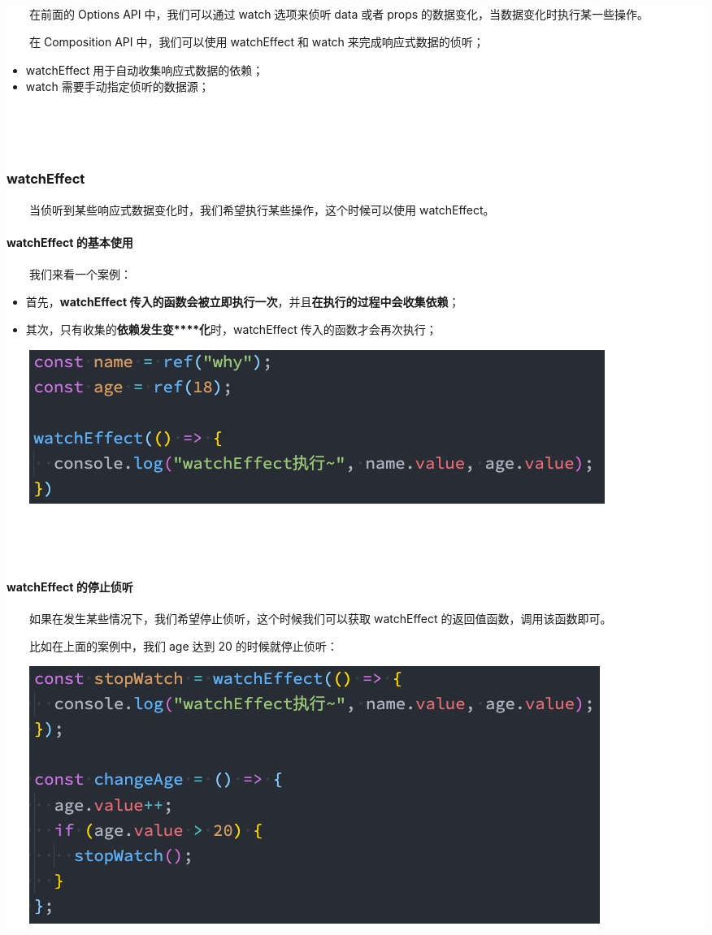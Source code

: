　　在前面的 Options API 中，我们可以通过 watch 选项来侦听 data 或者 props 的数据变化，当数据变化时执行某一些操作。

　　在 Composition API 中，我们可以使用 watchEffect 和 watch 来完成响应式数据的侦听；

* watchEffect 用于自动收集响应式数据的依赖；
* watch 需要手动指定侦听的数据源；

　　

　　

### watchEffect

　　当侦听到某些响应式数据变化时，我们希望执行某些操作，这个时候可以使用 watchEffect。

#### watchEffect 的基本使用

　　我们来看一个案例：

* 首先，**watchEffect 传入的函数会被立即执行一次**，并且**在执行的过程中会收集依赖**；

* 其次，只有收集的**依赖发生变****化**时，watchEffect 传入的函数才会再次执行；

　　![image.png](assets/image-20211129150411-bkdomkq.png)

　　

　　

#### watchEffect 的停止侦听

　　如果在发生某些情况下，我们希望停止侦听，这个时候我们可以获取 watchEffect 的返回值函数，调用该函数即可。

　　比如在上面的案例中，我们 age 达到 20 的时候就停止侦听：

　　![image.png](assets/image-20211129150458-j2s36xt.png)
